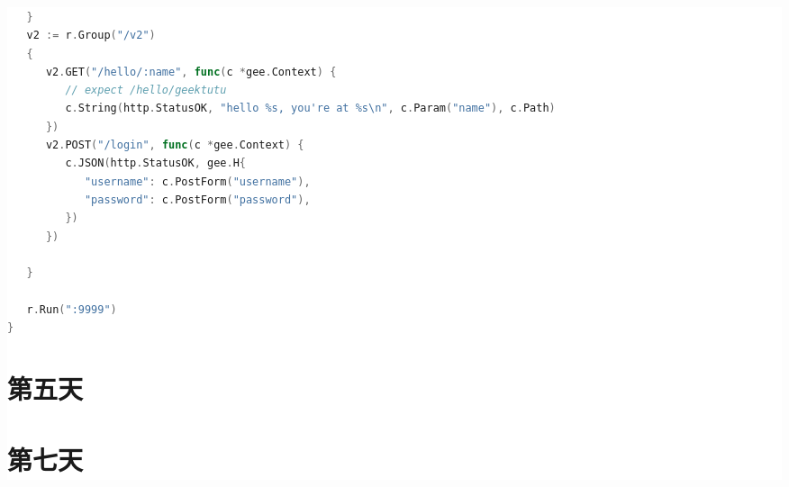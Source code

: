 ```go
   }  
   v2 := r.Group("/v2")  
   {  
      v2.GET("/hello/:name", func(c *gee.Context) {  
         // expect /hello/geektutu  
         c.String(http.StatusOK, "hello %s, you're at %s\n", c.Param("name"), c.Path)  
      })  
      v2.POST("/login", func(c *gee.Context) {  
         c.JSON(http.StatusOK, gee.H{  
            "username": c.PostForm("username"),  
            "password": c.PostForm("password"),  
         })  
      })  
  
   }  
  
   r.Run(":9999")  
}
```

# 第五天

# 第七天
